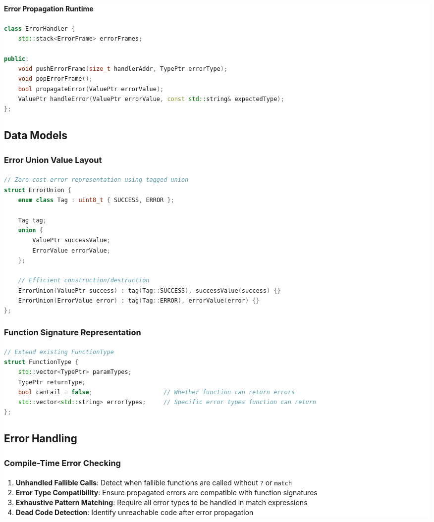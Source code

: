 #### Error Propagation Runtime

```cpp
class ErrorHandler {
    std::stack<ErrorFrame> errorFrames;
    
public:
    void pushErrorFrame(size_t handlerAddr, TypePtr errorType);
    void popErrorFrame();
    bool propagateError(ValuePtr errorValue);
    ValuePtr handleError(ValuePtr errorValue, const std::string& expectedType);
};
```

## Data Models

### Error Union Value Layout

```cpp
// Zero-cost error representation using tagged union
struct ErrorUnion {
    enum class Tag : uint8_t { SUCCESS, ERROR };
    
    Tag tag;
    union {
        ValuePtr successValue;
        ErrorValue errorValue;
    };
    
    // Efficient construction/destruction
    ErrorUnion(ValuePtr success) : tag(Tag::SUCCESS), successValue(success) {}
    ErrorUnion(ErrorValue error) : tag(Tag::ERROR), errorValue(error) {}
};
```

### Function Signature Representation

```cpp
// Extend existing FunctionType
struct FunctionType {
    std::vector<TypePtr> paramTypes;
    TypePtr returnType;
    bool canFail = false;                    // Whether function can return errors
    std::vector<std::string> errorTypes;     // Specific error types function can return
};
```

## Error Handling

### Compile-Time Error Checking

1. **Unhandled Fallible Calls**: Detect when fallible functions are called without `?` or `match`
2. **Error Type Compatibility**: Ensure propagated errors are compatible with function signatures
3. **Exhaustive Pattern Matching**: Require all error types to be handled in match expressions
4. **Dead Code Detection**: Identify unreachable code after error propagation
